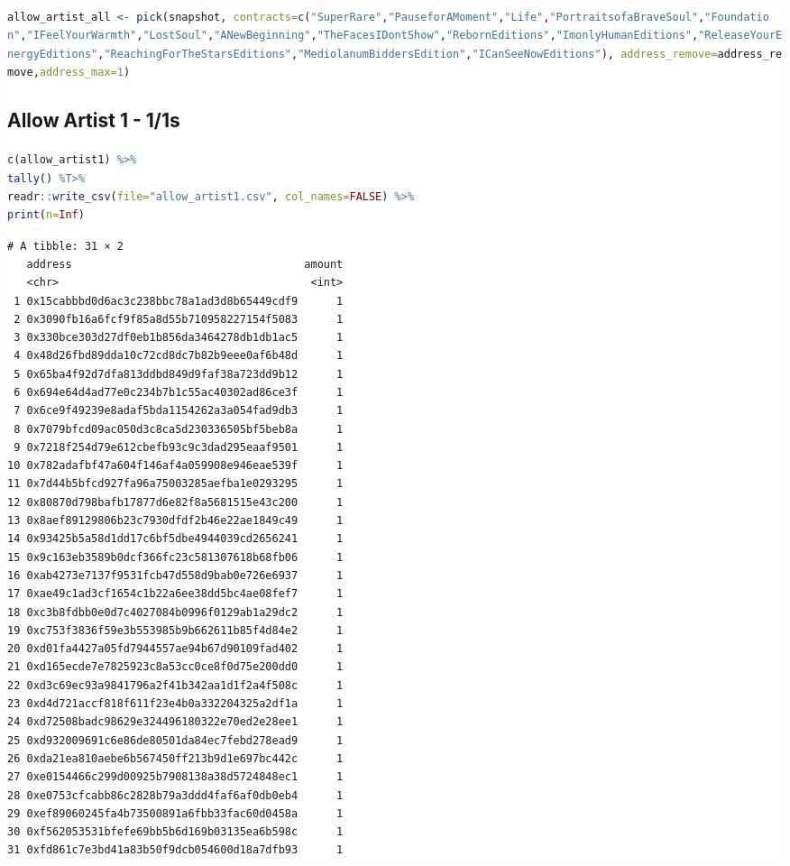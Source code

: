 ``` r
allow_artist_all <- pick(snapshot, contracts=c("SuperRare","PauseforAMoment","Life","PortraitsofaBraveSoul","Foundation","IFeelYourWarmth","LostSoul","ANewBeginning","TheFacesIDontShow","RebornEditions","ImonlyHumanEditions","ReleaseYourEnergyEditions","ReachingForTheStarsEditions","MediolanumBiddersEdition","ICanSeeNowEditions"), address_remove=address_remove,address_max=1)
```

## Allow Artist 1 - 1/1s

``` r
c(allow_artist1) %>%
tally() %T>%
readr::write_csv(file="allow_artist1.csv", col_names=FALSE) %>%
print(n=Inf)
```

    # A tibble: 31 × 2
       address                                    amount
       <chr>                                       <int>
     1 0x15cabbbd0d6ac3c238bbc78a1ad3d8b65449cdf9      1
     2 0x3090fb16a6fcf9f85a8d55b710958227154f5083      1
     3 0x330bce303d27df0eb1b856da3464278db1db1ac5      1
     4 0x48d26fbd89dda10c72cd8dc7b82b9eee0af6b48d      1
     5 0x65ba4f92d7dfa813ddbd849d9faf38a723dd9b12      1
     6 0x694e64d4ad77e0c234b7b1c55ac40302ad86ce3f      1
     7 0x6ce9f49239e8adaf5bda1154262a3a054fad9db3      1
     8 0x7079bfcd09ac050d3c8ca5d230336505bf5beb8a      1
     9 0x7218f254d79e612cbefb93c9c3dad295eaaf9501      1
    10 0x782adafbf47a604f146af4a059908e946eae539f      1
    11 0x7d44b5bfcd927fa96a75003285aefba1e0293295      1
    12 0x80870d798bafb17877d6e82f8a5681515e43c200      1
    13 0x8aef89129806b23c7930dfdf2b46e22ae1849c49      1
    14 0x93425b5a58d1dd17c6bf5dbe4944039cd2656241      1
    15 0x9c163eb3589b0dcf366fc23c581307618b68fb06      1
    16 0xab4273e7137f9531fcb47d558d9bab0e726e6937      1
    17 0xae49c1ad3cf1654c1b22a6ee38dd5bc4ae08fef7      1
    18 0xc3b8fdbb0e0d7c4027084b0996f0129ab1a29dc2      1
    19 0xc753f3836f59e3b553985b9b662611b85f4d84e2      1
    20 0xd01fa4427a05fd7944557ae94b67d90109fad402      1
    21 0xd165ecde7e7825923c8a53cc0ce8f0d75e200dd0      1
    22 0xd3c69ec93a9841796a2f41b342aa1d1f2a4f508c      1
    23 0xd4d721accf818f611f23e4b0a332204325a2df1a      1
    24 0xd72508badc98629e324496180322e70ed2e28ee1      1
    25 0xd932009691c6e86de80501da84ec7febd278ead9      1
    26 0xda21ea810aebe6b567450ff213b9d1e697bc442c      1
    27 0xe0154466c299d00925b7908138a38d5724848ec1      1
    28 0xe0753cfcabb86c2828b79a3ddd4faf6af0db0eb4      1
    29 0xef89060245fa4b73500891a6fbb33fac60d0458a      1
    30 0xf562053531bfefe69bb5b6d169b03135ea6b598c      1
    31 0xfd861c7e3bd41a83b50f9dcb054600d18a7dfb93      1
